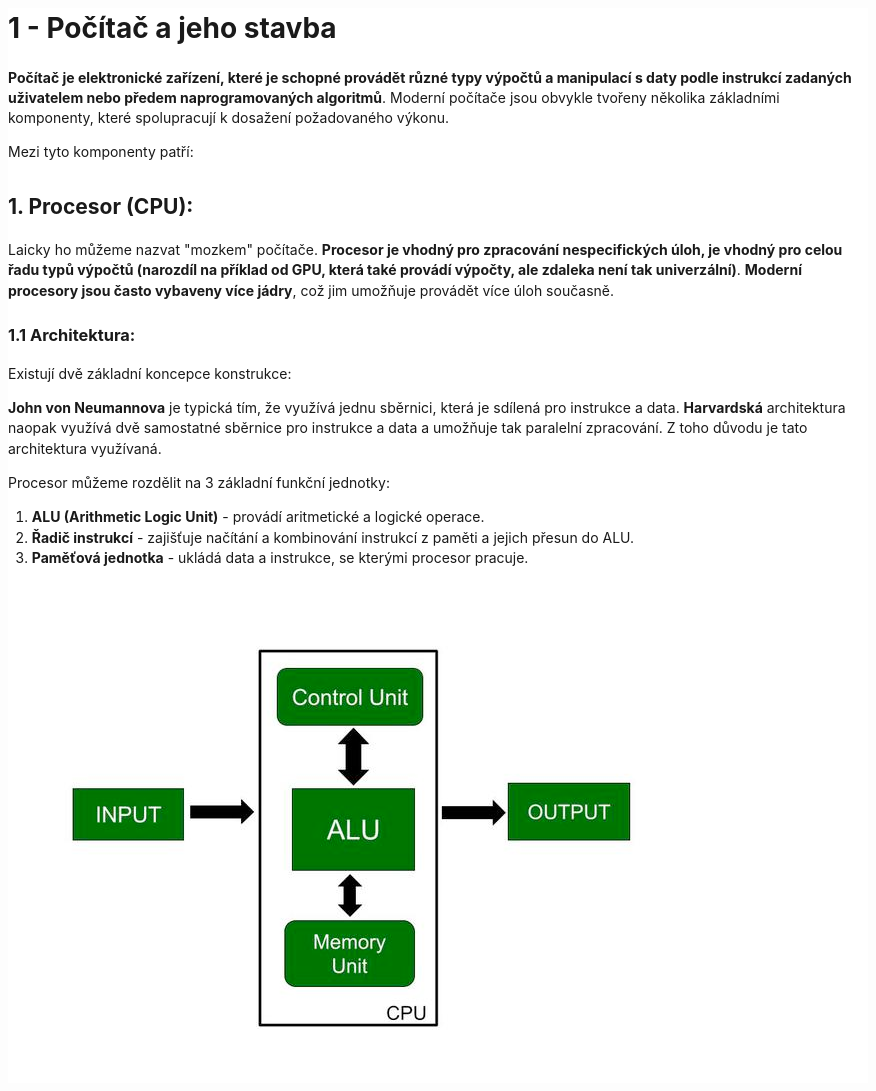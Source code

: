 # 1 - Počítač a jeho stavba
**Počítač je elektronické zařízení, které je schopné provádět různé typy výpočtů a 
manipulací s daty podle instrukcí zadaných uživatelem nebo předem naprogramovaných 
algoritmů**. Moderní počítače jsou obvykle tvořeny několika základními komponenty, 
které spolupracují k dosažení požadovaného výkonu. 

Mezi tyto komponenty patří:

## **1. Procesor (CPU)**: 
Laicky ho můžeme nazvat "mozkem" počítače.
**Procesor je vhodný pro zpracování nespecifických úloh, je vhodný pro celou řadu typů výpočtů (narozdíl na příklad od
GPU, která také provádí výpočty, ale zdaleka není tak univerzální)**. **Moderní procesory jsou často vybaveny více jádry**,
což jim umožňuje provádět více úloh současně.

### 1.1 Architektura: 

Existují dvě základní koncepce konstrukce:

**John von Neumannova** je typická tím, že využívá jednu sběrnici, která je sdílená pro instrukce a data.
**Harvardská** architektura naopak využívá dvě samostatné sběrnice pro instrukce a data a umožňuje tak paralelní zpracování. Z toho důvodu je tato architektura využívaná.

Procesor můžeme rozdělit na 3 základní funkční jednotky:

1) **ALU (Arithmetic Logic Unit)** - provádí aritmetické a logické operace.
2) **Řadič instrukcí** - zajišťuje načítání a kombinování instrukcí z paměti a jejich přesun do ALU.
3) **Paměťová jednotka** - ukládá data a instrukce, se kterými procesor pracuje.


![img_1.png](img_1.png)
